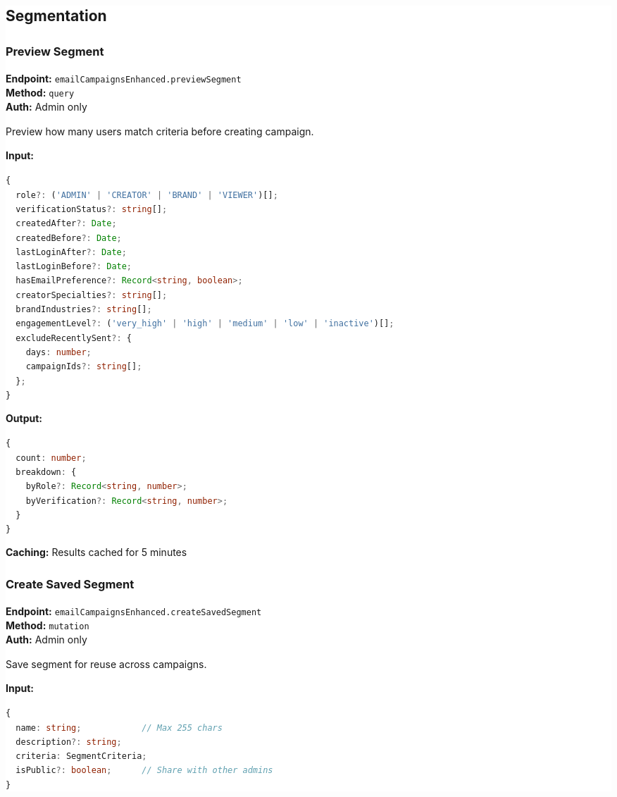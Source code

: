 ## Segmentation

### Preview Segment

**Endpoint:** `emailCampaignsEnhanced.previewSegment`  
**Method:** `query`  
**Auth:** Admin only

Preview how many users match criteria before creating campaign.

**Input:**
```typescript
{
  role?: ('ADMIN' | 'CREATOR' | 'BRAND' | 'VIEWER')[];
  verificationStatus?: string[];
  createdAfter?: Date;
  createdBefore?: Date;
  lastLoginAfter?: Date;
  lastLoginBefore?: Date;
  hasEmailPreference?: Record<string, boolean>;
  creatorSpecialties?: string[];
  brandIndustries?: string[];
  engagementLevel?: ('very_high' | 'high' | 'medium' | 'low' | 'inactive')[];
  excludeRecentlySent?: {
    days: number;
    campaignIds?: string[];
  };
}
```

**Output:**
```typescript
{
  count: number;
  breakdown: {
    byRole?: Record<string, number>;
    byVerification?: Record<string, number>;
  }
}
```

**Caching:** Results cached for 5 minutes

### Create Saved Segment

**Endpoint:** `emailCampaignsEnhanced.createSavedSegment`  
**Method:** `mutation`  
**Auth:** Admin only

Save segment for reuse across campaigns.

**Input:**
```typescript
{
  name: string;            // Max 255 chars
  description?: string;
  criteria: SegmentCriteria;
  isPublic?: boolean;      // Share with other admins
}
```
